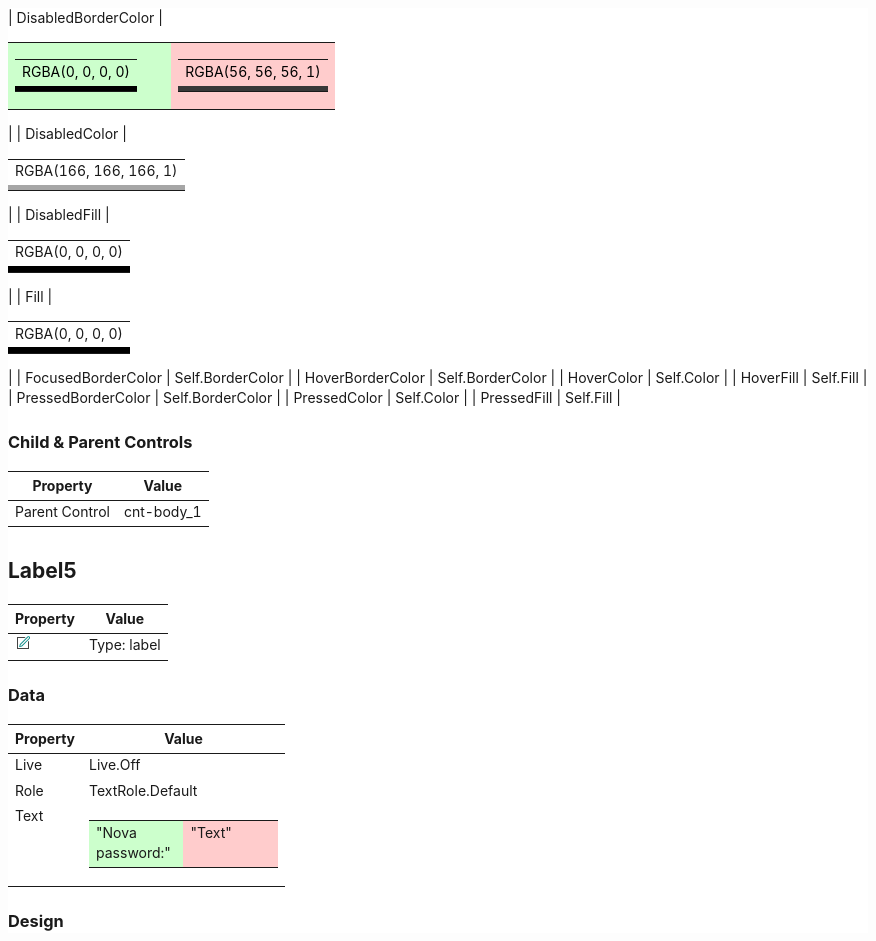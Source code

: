 | DisabledBorderColor | <table border="0"><tr><td style="width:50%; background-color:#ccffcc; color:black;"><table border="0"><tr><td>RGBA(0, 0, 0, 0)</td></tr><tr><td style="background-color:#000000"></td></tr></table></td><td style="width:50%; background-color:#ffcccc; color:black;"><table border="0"><tr><td>RGBA(56, 56, 56, 1)</td></tr><tr><td style="background-color:#383838"></td></tr></table></td></tr></table> |
| DisabledColor       | <table border="0"><tr><td>RGBA(166, 166, 166, 1)</td></tr><tr><td style="background-color:#A6A6A6"></td></tr></table>                                                                                                                                                                                                                                                                                      |
| DisabledFill        | <table border="0"><tr><td>RGBA(0, 0, 0, 0)</td></tr><tr><td style="background-color:#000000"></td></tr></table>                                                                                                                                                                                                                                                                                            |
| Fill                | <table border="0"><tr><td>RGBA(0, 0, 0, 0)</td></tr><tr><td style="background-color:#000000"></td></tr></table>                                                                                                                                                                                                                                                                                            |
| FocusedBorderColor  | Self.BorderColor                                                                                                                                                                                                                                                                                                                                                                                           |
| HoverBorderColor    | Self.BorderColor                                                                                                                                                                                                                                                                                                                                                                                           |
| HoverColor          | Self.Color                                                                                                                                                                                                                                                                                                                                                                                                 |
| HoverFill           | Self.Fill                                                                                                                                                                                                                                                                                                                                                                                                  |
| PressedBorderColor  | Self.BorderColor                                                                                                                                                                                                                                                                                                                                                                                           |
| PressedColor        | Self.Color                                                                                                                                                                                                                                                                                                                                                                                                 |
| PressedFill         | Self.Fill                                                                                                                                                                                                                                                                                                                                                                                                  |

### Child & Parent Controls

| Property       | Value        |
| -------------- | ------------ |
| Parent Control | cnt\-body\_1 |

## Label5

| Property                      | Value       |
| ----------------------------- | ----------- |
| ![label](resources/label.png) | Type: label |

### Data

| Property | Value                                                                                                                                                            |
| -------- | ---------------------------------------------------------------------------------------------------------------------------------------------------------------- |
| Live     | Live.Off                                                                                                                                                         |
| Role     | TextRole.Default                                                                                                                                                 |
| Text     | <table border="0"><tr><td style="background-color:#ccffcc; width:50%;">"Nova password:"<td style="background-color:#ffcccc; width:50%;">"Text"</td></tr></table> |

### Design
